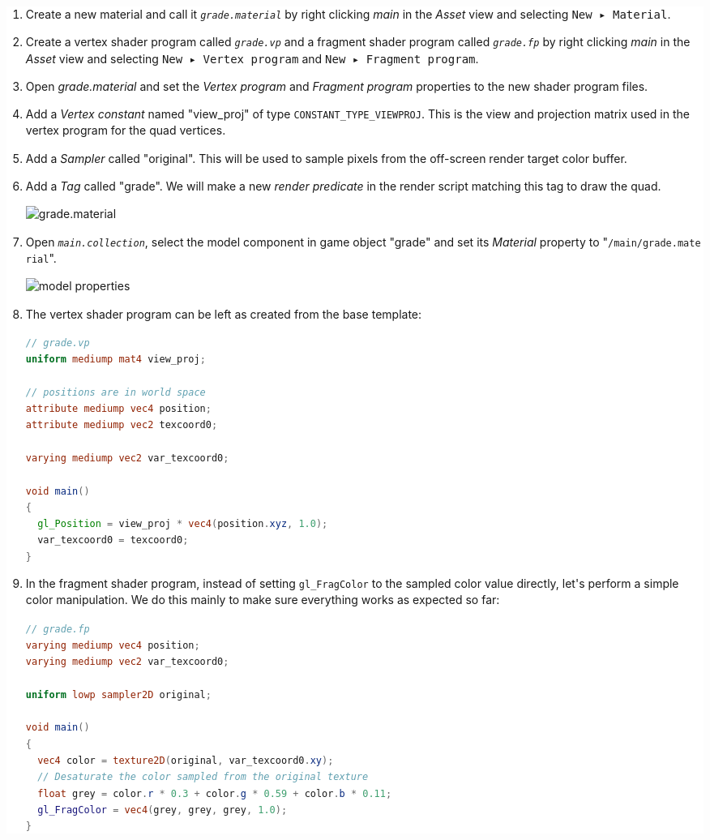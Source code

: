 1. Create a new material and call it *`grade.material`* by right clicking *main* in the *Asset* view and selecting <kbd>New ▸ Material</kbd>.
2. Create a vertex shader program called *`grade.vp`* and a fragment shader program called *`grade.fp`* by right clicking *main* in the *Asset* view and selecting <kbd>New ▸ Vertex program</kbd> and <kbd>New ▸ Fragment program</kbd>.
3. Open *grade.material* and set the *Vertex program* and *Fragment program* properties to the new shader program files.
4. Add a *Vertex constant* named "view_proj" of type `CONSTANT_TYPE_VIEWPROJ`. This is the view and projection matrix used in the vertex program for the quad vertices.
5. Add a *Sampler* called "original". This will be used to sample pixels from the off-screen render target color buffer.
6. Add a *Tag* called "grade". We will make a new *render predicate* in the render script matching this tag to draw the quad.

   ![grade.material](images/grading/grade_material.png)

7. Open *`main.collection`*, select the model component in game object "grade" and set its *Material* property to "`/main/grade.material`".

   ![model properties](images/grading/model_properties.png)

8. The vertex shader program can be left as created from the base template:

    ```glsl
    // grade.vp
    uniform mediump mat4 view_proj;

    // positions are in world space
    attribute mediump vec4 position;
    attribute mediump vec2 texcoord0;

    varying mediump vec2 var_texcoord0;

    void main()
    {
      gl_Position = view_proj * vec4(position.xyz, 1.0);
      var_texcoord0 = texcoord0;
    }
    ```

9. In the fragment shader program, instead of setting `gl_FragColor` to the sampled color value directly, let's perform a simple color manipulation. We do this mainly to make sure everything works as expected so far:

    ```glsl
    // grade.fp
    varying mediump vec4 position;
    varying mediump vec2 var_texcoord0;

    uniform lowp sampler2D original;

    void main()
    {
      vec4 color = texture2D(original, var_texcoord0.xy);
      // Desaturate the color sampled from the original texture
      float grey = color.r * 0.3 + color.g * 0.59 + color.b * 0.11;
      gl_FragColor = vec4(grey, grey, grey, 1.0);
    }
    ```
